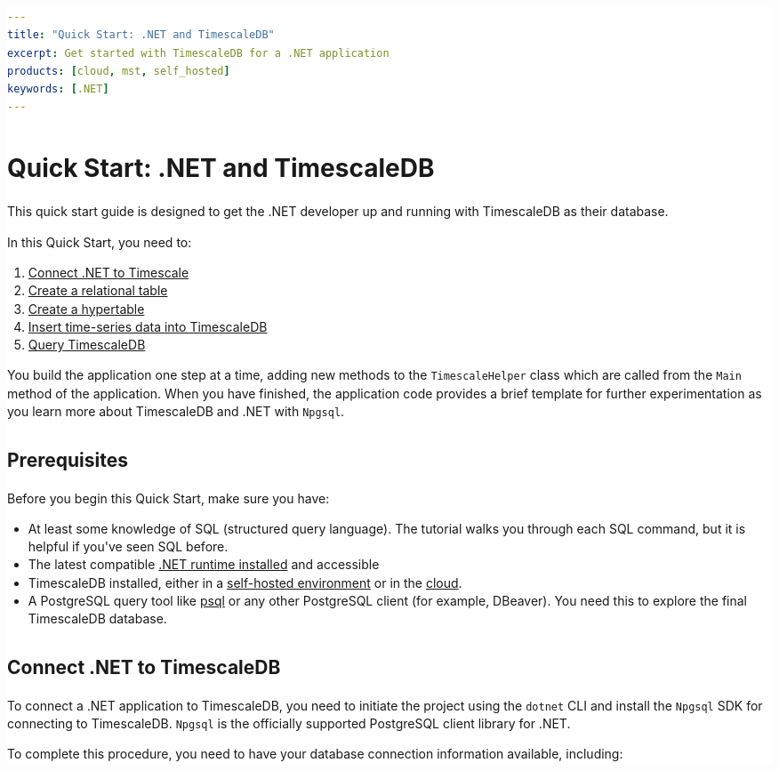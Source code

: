 ```yaml
---
title: "Quick Start: .NET and TimescaleDB"
excerpt: Get started with TimescaleDB for a .NET application
products: [cloud, mst, self_hosted]
keywords: [.NET]
---
```


# Quick Start: .NET and TimescaleDB

This quick start guide is designed to get the .NET developer up and running with
TimescaleDB as their database.

In this Quick Start, you need to:

1.  [Connect .NET to Timescale][connect-to-timescaledb]
1.  [Create a relational table][create-relational-table]
1.  [Create a hypertable][create-hypertable]
1.  [Insert time-series data into TimescaleDB][insert-data]
1.  [Query TimescaleDB][query-timescaledb]

You build the application one step at a time, adding new methods to the
`TimescaleHelper` class which are called from the `Main` method of the
application. When you have finished, the application code provides a brief
template for further experimentation as you learn more about TimescaleDB and
.NET with `Npgsql`.

## Prerequisites

Before you begin this Quick Start, make sure you have:

*   At least some knowledge of SQL (structured query language). The tutorial
    walks you through each SQL command, but it is helpful if you've seen SQL
    before.
*   The latest compatible [.NET runtime installed][dotnet-runtime] and
    accessible
*   TimescaleDB installed, either in a [self-hosted environment][self-hosted] or
    in the [cloud][install-cloud].
*   A PostgreSQL query tool like [psql][psql] or any other PostgreSQL client
    (for example, DBeaver). You need this to explore the final TimescaleDB
    database.

## Connect .NET to TimescaleDB

To connect a .NET application to TimescaleDB, you need to initiate the project
using the `dotnet` CLI and install the `Npgsql` SDK for connecting to
TimescaleDB. `Npgsql` is the officially supported PostgreSQL client library for
.NET.

To complete this procedure, you need to have your database connection
information available, including:


[caggs]: /timescaledb/:currentVersion:/how-to-guides/continuous-aggregates/
[compression]: /timescaledb/:currentVersion:/how-to-guides/compression/
[connect-to-timescaledb]: #connect-net-to-timescaledb
[core-concepts]: /timescaledb/:currentVersion:/overview/core-concepts/
[create-hypertable]: #create-the-hypertable
[create-relational-table]: #create-a-relational-table
[data-retention]: /timescaledb/:currentVersion:/how-to-guides/data-retention/
[dotnet-runtime]: https://dotnet.microsoft.com/download/dotnet-framework
[generate-series-blog]: https://blog.timescale.com/blog/how-to-create-lots-of-sample-time-series-data-with-postgresql-generate_series/
[generate-series-yt-playlist]: https://youtube.com/playlist?list=PLsceB9ac9MHQxwkSyi5LeqonMnMW8KiBZ
[insert-data]: #insert-time-series-data-into-timescaledb
[install-cloud]: https://www.timescale.com/timescale-signup
[migrate-data]: /timescaledb/:currentVersion:/how-to-guides/migrate-data/
[npgsql]: https://www.npgsql.org/doc/index.html
[psql]: /timescaledb/:currentVersion:/how-to-guides/connecting/psql/
[query-timescaledb]: #query-timescaledb
[sample-datasets]: /timescaledb/:currentVersion:/tutorials/sample-datasets/
[self-hosted]: /install/:currentVersion:/self-hosted/